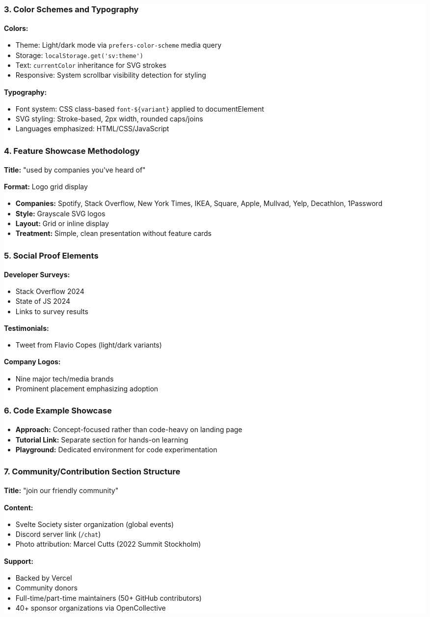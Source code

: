 ### 3. Color Schemes and Typography
**Colors:**
- Theme: Light/dark mode via `prefers-color-scheme` media query
- Storage: `localStorage.get('sv:theme')`
- Text: `currentColor` inheritance for SVG strokes
- Responsive: System scrollbar visibility detection for styling

**Typography:**
- Font system: CSS class-based `font-${variant}` applied to documentElement
- SVG styling: Stroke-based, 2px width, rounded caps/joins
- Languages emphasized: HTML/CSS/JavaScript

### 4. Feature Showcase Methodology
**Title:** "used by companies you've heard of"

**Format:** Logo grid display
- **Companies:** Spotify, Stack Overflow, New York Times, IKEA, Square, Apple, Mullvad, Yelp, Decathlon, 1Password
- **Style:** Grayscale SVG logos
- **Layout:** Grid or inline display
- **Treatment:** Simple, clean presentation without feature cards

### 5. Social Proof Elements
**Developer Surveys:**
- Stack Overflow 2024
- State of JS 2024
- Links to survey results

**Testimonials:**
- Tweet from Flavio Copes (light/dark variants)

**Company Logos:**
- Nine major tech/media brands
- Prominent placement emphasizing adoption

### 6. Code Example Showcase
- **Approach:** Concept-focused rather than code-heavy on landing page
- **Tutorial Link:** Separate section for hands-on learning
- **Playground:** Dedicated environment for code experimentation

### 7. Community/Contribution Section Structure
**Title:** "join our friendly community"

**Content:**
- Svelte Society sister organization (global events)
- Discord server link (`/chat`)
- Photo attribution: Marcel Cutts (2022 Summit Stockholm)

**Support:**
- Backed by Vercel
- Community donors
- Full-time/part-time maintainers (50+ GitHub contributors)
- 40+ sponsor organizations via OpenCollective
